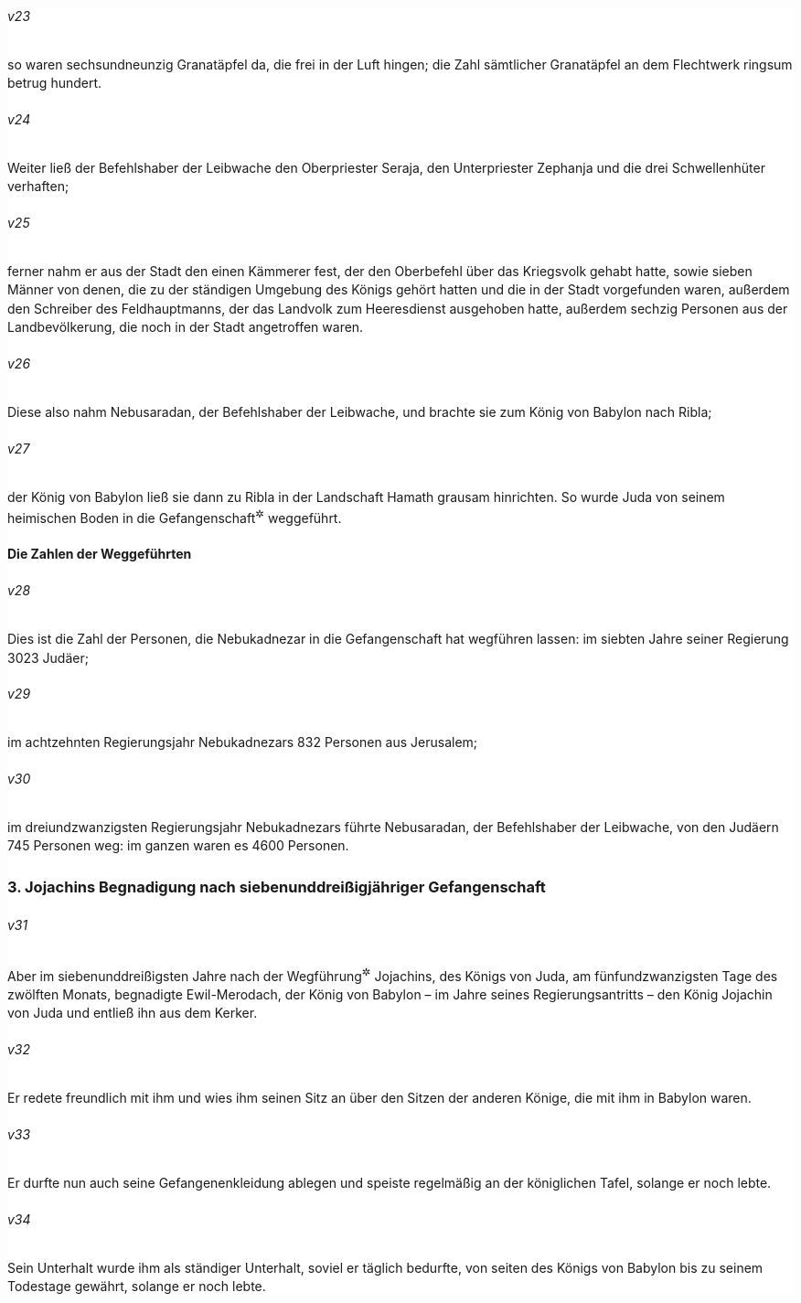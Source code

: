 ###### v23
so waren sechsundneunzig Granatäpfel da, die frei in der Luft hingen; die Zahl sämtlicher Granatäpfel an dem Flechtwerk ringsum betrug hundert.


###### v24
Weiter ließ der Befehlshaber der Leibwache den Oberpriester Seraja, den Unterpriester Zephanja und die drei Schwellenhüter verhaften;

###### v25
ferner nahm er aus der Stadt den einen Kämmerer fest, der den Oberbefehl über das Kriegsvolk gehabt hatte, sowie sieben Männer von denen, die zu der ständigen Umgebung des Königs gehört hatten und die in der Stadt vorgefunden waren, außerdem den Schreiber des Feldhauptmanns, der das Landvolk zum Heeresdienst ausgehoben hatte, außerdem sechzig Personen aus der Landbevölkerung, die noch in der Stadt angetroffen waren.

###### v26
Diese also nahm Nebusaradan, der Befehlshaber der Leibwache, und brachte sie zum König von Babylon nach Ribla;

###### v27
der König von Babylon ließ sie dann zu Ribla in der Landschaft Hamath grausam hinrichten. So wurde Juda von seinem heimischen Boden in die Gefangenschaft<sup title="oder: Verbannung">&#x2732;</sup>
 weggeführt.

#### Die Zahlen der Weggeführten


###### v28
Dies ist die Zahl der Personen, die Nebukadnezar in die Gefangenschaft hat wegführen lassen: im siebten Jahre seiner Regierung 3023 Judäer;

###### v29
im achtzehnten Regierungsjahr Nebukadnezars 832 Personen aus Jerusalem;

###### v30
im dreiundzwanzigsten Regierungsjahr Nebukadnezars führte Nebusaradan, der Befehlshaber der Leibwache, von den Judäern 745 Personen weg: im ganzen waren es 4600 Personen.

### 3. Jojachins Begnadigung nach siebenunddreißigjähriger Gefangenschaft


###### v31
Aber im siebenunddreißigsten Jahre nach der Wegführung<sup title="oder: der Gefangenschaft">&#x2732;</sup>
 Jojachins, des Königs von Juda, am fünfundzwanzigsten Tage des zwölften Monats, begnadigte Ewil-Merodach, der König von Babylon – im Jahre seines Regierungsantritts – den König Jojachin von Juda und entließ ihn aus dem Kerker.

###### v32
Er redete freundlich mit ihm und wies ihm seinen Sitz an über den Sitzen der anderen Könige, die mit ihm in Babylon waren.

###### v33
Er durfte nun auch seine Gefangenenkleidung ablegen und speiste regelmäßig an der königlichen Tafel, solange er noch lebte.

###### v34
Sein Unterhalt wurde ihm als ständiger Unterhalt, soviel er täglich bedurfte, von seiten des Königs von Babylon bis zu seinem Todestage gewährt, solange er noch lebte.